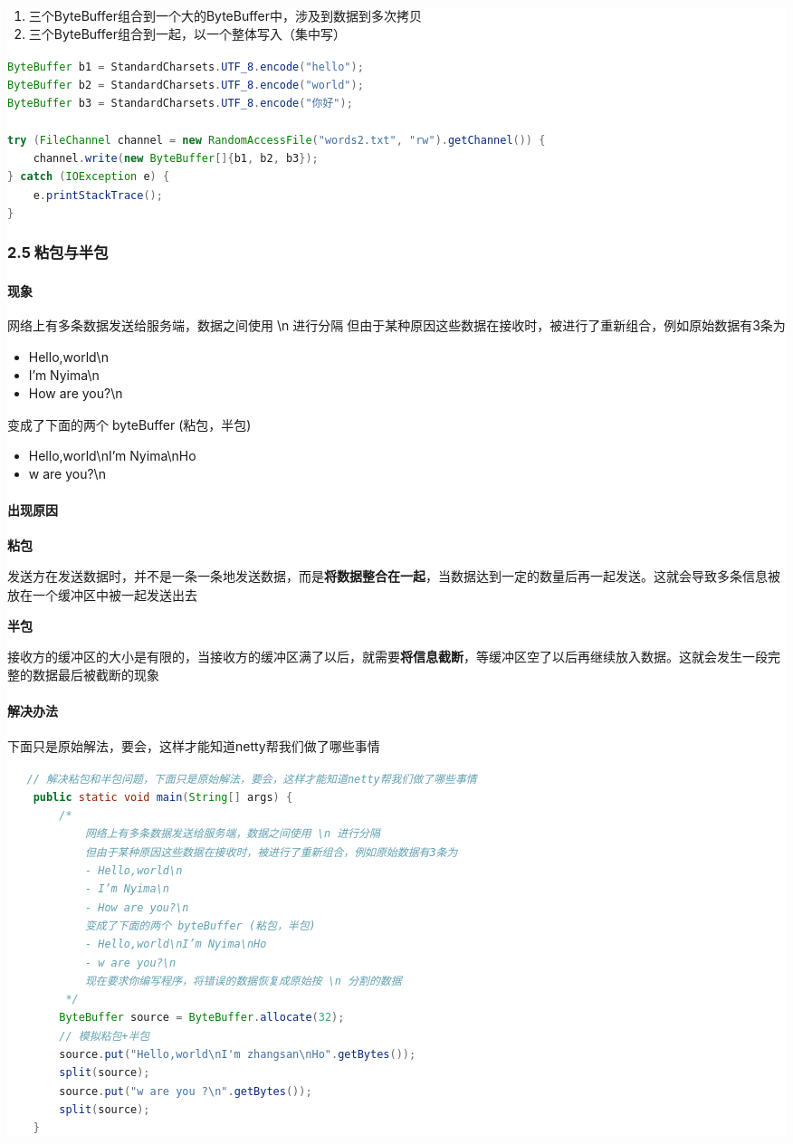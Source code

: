1. 三个ByteBuffer组合到一个大的ByteBuffer中，涉及到数据到多次拷贝
2. 三个ByteBuffer组合到一起，以一个整体写入（集中写）



```java
ByteBuffer b1 = StandardCharsets.UTF_8.encode("hello");
ByteBuffer b2 = StandardCharsets.UTF_8.encode("world");
ByteBuffer b3 = StandardCharsets.UTF_8.encode("你好");

try (FileChannel channel = new RandomAccessFile("words2.txt", "rw").getChannel()) {
    channel.write(new ByteBuffer[]{b1, b2, b3});
} catch (IOException e) {
    e.printStackTrace();
}
```





### 2.5 粘包与半包

#### 现象

网络上有多条数据发送给服务端，数据之间使用 \n 进行分隔
但由于某种原因这些数据在接收时，被进行了重新组合，例如原始数据有3条为

- Hello,world\n
- I’m Nyima\n
- How are you?\n

变成了下面的两个 byteBuffer (粘包，半包)

- Hello,world\nI’m Nyima\nHo
- w are you?\n

#### 出现原因

**粘包**

发送方在发送数据时，并不是一条一条地发送数据，而是**将数据整合在一起**，当数据达到一定的数量后再一起发送。这就会导致多条信息被放在一个缓冲区中被一起发送出去

**半包**

接收方的缓冲区的大小是有限的，当接收方的缓冲区满了以后，就需要**将信息截断**，等缓冲区空了以后再继续放入数据。这就会发生一段完整的数据最后被截断的现象

#### 解决办法

下面只是原始解法，要会，这样才能知道netty帮我们做了哪些事情

```java
   // 解决粘包和半包问题，下面只是原始解法，要会，这样才能知道netty帮我们做了哪些事情
    public static void main(String[] args) {
        /*
            网络上有多条数据发送给服务端，数据之间使用 \n 进行分隔
            但由于某种原因这些数据在接收时，被进行了重新组合，例如原始数据有3条为
            - Hello,world\n
            - I’m Nyima\n
            - How are you?\n
            变成了下面的两个 byteBuffer (粘包，半包)
            - Hello,world\nI’m Nyima\nHo
            - w are you?\n
            现在要求你编写程序，将错误的数据恢复成原始按 \n 分割的数据
         */
        ByteBuffer source = ByteBuffer.allocate(32);
      	// 模拟粘包+半包
        source.put("Hello,world\nI'm zhangsan\nHo".getBytes());
        split(source);
        source.put("w are you ?\n".getBytes());
        split(source);
    }
```